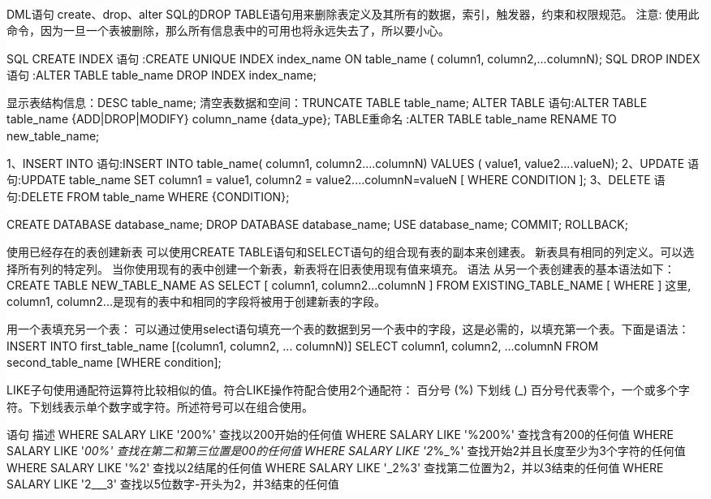 DML语句
create、drop、alter
SQL的DROP TABLE语句用来删除表定义及其所有的数据，索引，触发器，约束和权限规范。 
注意: 使用此命令，因为一旦一个表被删除，那么所有信息表中的可用也将永远失去了，所以要小心。



SQL CREATE INDEX 语句 :CREATE UNIQUE INDEX index_name ON table_name ( column1, column2,...columnN); 
SQL DROP INDEX 语句 :ALTER TABLE table_name DROP INDEX index_name;


显示表结构信息：DESC table_name;
清空表数据和空间：TRUNCATE TABLE table_name;
ALTER TABLE 语句:ALTER TABLE table_name {ADD|DROP|MODIFY} column_name {data_ype};
TABLE重命名 :ALTER TABLE table_name RENAME TO new_table_name;


1、INSERT INTO 语句:INSERT INTO table_name( column1, column2....columnN)
VALUES ( value1, value2....valueN); 
2、UPDATE 语句:UPDATE table_name 
SET column1 = value1, column2 = value2....columnN=valueN [ WHERE  CONDITION ]; 
3、DELETE 语句:DELETE FROM table_name WHERE  {CONDITION};

CREATE DATABASE database_name; 
DROP DATABASE database_name; 
USE database_name; 
COMMIT; 
ROLLBACK;


使用已经存在的表创建新表
可以使用CREATE TABLE语句和SELECT语句的组合现有表的副本来创建表。 
新表具有相同的列定义。可以选择所有列的特定列。 
当你使用现有的表中创建一个新表，新表将在旧表使用现有值来填充。 
语法 从另一个表创建表的基本语法如下：
CREATE TABLE NEW_TABLE_NAME AS
   SELECT [ column1, column2...columnN ]
   FROM EXISTING_TABLE_NAME
   [ WHERE ] 这里, column1, column2...是现有的表中和相同的字段将被用于创建新表的字段。


用一个表填充另一个表： 
可以通过使用select语句填充一个表的数据到另一个表中的字段，这是必需的，以填充第一个表。下面是语法：
INSERT INTO first_table_name [(column1, column2, ... columnN)] 
   SELECT column1, column2, ...columnN 
   FROM second_table_name
   [WHERE condition];


LIKE子句使用通配符运算符比较相似的值。符合LIKE操作符配合使用2个通配符： 
百分号 (%) 
下划线 (_) 
百分号代表零个，一个或多个字符。下划线表示单个数字或字符。所述符号可以在组合使用。

语句	描述
WHERE SALARY LIKE '200%'	查找以200开始的任何值
WHERE SALARY LIKE '%200%'	查找含有200的任何值
WHERE SALARY LIKE '_00%'	查找在第二和第三位置是00的任何值
WHERE SALARY LIKE '2_%_%'	查找开始2并且长度至少为3个字符的任何值
WHERE SALARY LIKE '%2'	查找以2结尾的任何值
WHERE SALARY LIKE '_2%3'	查找第二位置为2，并以3结束的任何值
WHERE SALARY LIKE '2___3'	查找以5位数字-开头为2，并3结束的任何值

